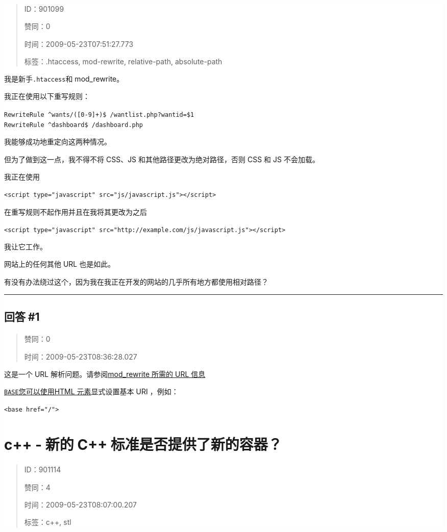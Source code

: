 > ID：901099
> 
> 赞同：0
> 
> 时间：2009-05-23T07:51:27.773
> 
> 标签：.htaccess, mod-rewrite, relative-path, absolute-path

我是新手`.htaccess`和 mod_rewrite。

我正在使用以下重写规则：

```
RewriteRule ^wants/([0-9]+)$ /wantlist.php?wantid=$1
RewriteRule ^dashboard$ /dashboard.php 
```

我能够成功地重定向这两种情况。

但为了做到这一点，我不得不将 CSS、JS 和其他路径更改为绝对路径，否则 CSS 和 JS 不会加载。

我正在使用

```
<script type="javascript" src="js/javascript.js"></script> 
```

在重写规则不起作用并且在我将其更改为之后

```
<script type="javascript" src="http://example.com/js/javascript.js"></script> 
```

我让它工作。

网站上的任何其他 URL 也是如此。

有没有办法绕过这个，因为我在我正在开发的网站的几乎所有地方都使用相对路径？

* * *

## 回答 #1

> 赞同：0
> 
> 时间：2009-05-23T08:36:28.027

这是一个 URL 解析问题。请参阅[mod_rewrite 所需的 URL 信息](https://stackoverflow.com/questions/891775/modrewrite-url-info-required/891785#891785)

[`BASE`您可以使用HTML 元素](http://www.w3.org/TR/html401/struct/links.html#edef-BASE)显式设置基本 URI ，例如：

```
<base href="/"> 
```

# c++ - 新的 C++ 标准是否提供了新的容器？

> ID：901114
> 
> 赞同：4
> 
> 时间：2009-05-23T08:07:00.207
> 
> 标签：c++, stl
